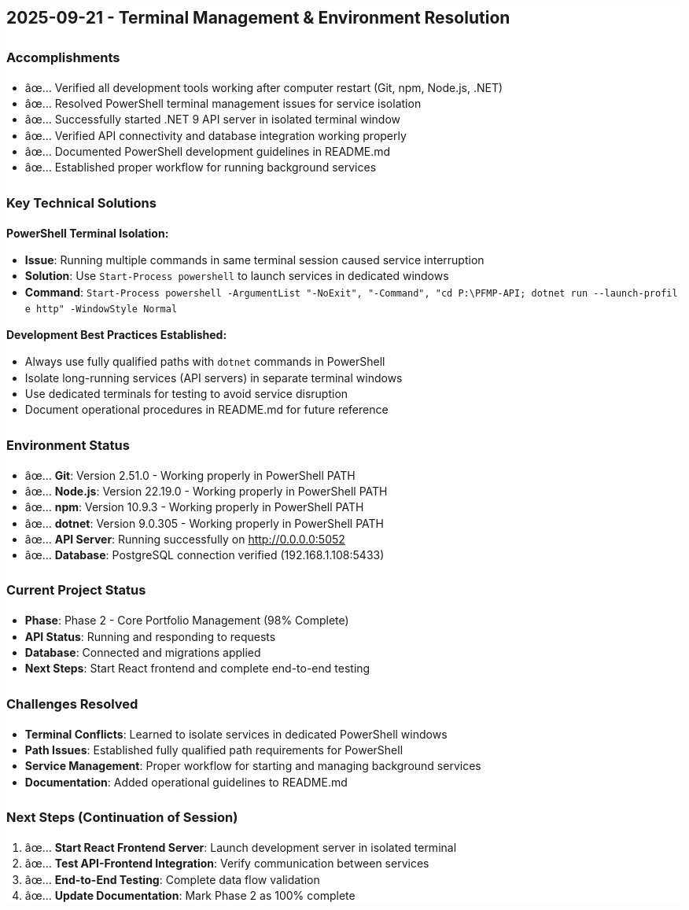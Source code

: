 
## 2025-09-21 - Terminal Management & Environment Resolution

### Accomplishments
- âœ… Verified all development tools working after computer restart (Git, npm, Node.js, .NET)
- âœ… Resolved PowerShell terminal management issues for service isolation
- âœ… Successfully started .NET 9 API server in isolated terminal window
- âœ… Verified API connectivity and database integration working properly
- âœ… Documented PowerShell development guidelines in README.md
- âœ… Established proper workflow for running background services

### Key Technical Solutions
**PowerShell Terminal Isolation:**
- **Issue**: Running multiple commands in same terminal session caused service interruption
- **Solution**: Use `Start-Process powershell` to launch services in dedicated windows
- **Command**: `Start-Process powershell -ArgumentList "-NoExit", "-Command", "cd P:\PFMP-API; dotnet run --launch-profile http" -WindowStyle Normal`

**Development Best Practices Established:**
- Always use fully qualified paths with `dotnet` commands in PowerShell
- Isolate long-running services (API servers) in separate terminal windows
- Use dedicated terminals for testing to avoid service disruption
- Document operational procedures in README.md for future reference

### Environment Status
- âœ… **Git**: Version 2.51.0 - Working properly in PowerShell PATH
- âœ… **Node.js**: Version 22.19.0 - Working properly in PowerShell PATH  
- âœ… **npm**: Version 10.9.3 - Working properly in PowerShell PATH
- âœ… **dotnet**: Version 9.0.305 - Working properly in PowerShell PATH
- âœ… **API Server**: Running successfully on http://0.0.0.0:5052
- âœ… **Database**: PostgreSQL connection verified (192.168.1.108:5433)

### Current Project Status
- **Phase**: Phase 2 - Core Portfolio Management (98% Complete)
- **API Status**: Running and responding to requests
- **Database**: Connected and migrations applied
- **Next Steps**: Start React frontend and complete end-to-end testing

### Challenges Resolved
- **Terminal Conflicts**: Learned to isolate services in dedicated PowerShell windows
- **Path Issues**: Established fully qualified path requirements for PowerShell
- **Service Management**: Proper workflow for starting and managing background services
- **Documentation**: Added operational guidelines to README.md

### Next Steps (Continuation of Session)
1. âœ… **Start React Frontend Server**: Launch development server in isolated terminal
2. âœ… **Test API-Frontend Integration**: Verify communication between services
3. âœ… **End-to-End Testing**: Complete data flow validation
4. âœ… **Update Documentation**: Mark Phase 2 as 100% complete
